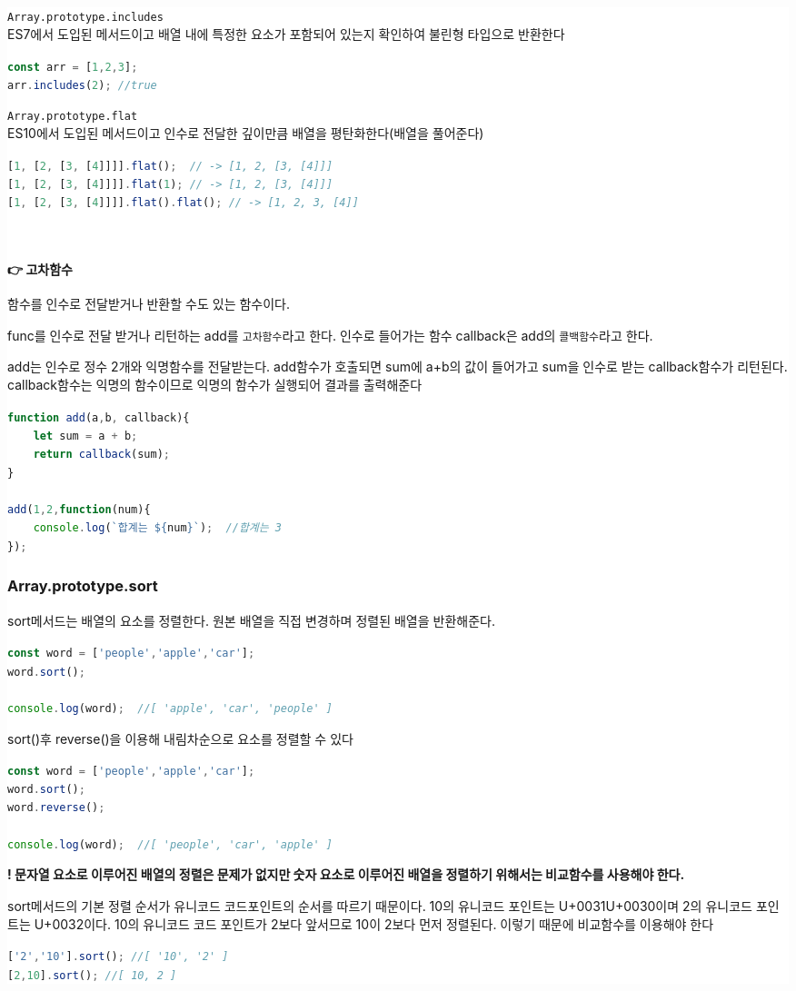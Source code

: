 ```Array.prototype.includes```    
ES7에서 도입된 메서드이고 배열 내에 특정한 요소가 포함되어 있는지 확인하여 불린형 타입으로 반환한다
```javascript
const arr = [1,2,3];
arr.includes(2); //true
```  

```Array.prototype.flat```    
ES10에서 도입된 메서드이고 인수로 전달한 깊이만큼 배열을 평탄화한다(배열을 풀어준다)  
```javascript
[1, [2, [3, [4]]]].flat();  // -> [1, 2, [3, [4]]]
[1, [2, [3, [4]]]].flat(1); // -> [1, 2, [3, [4]]]
[1, [2, [3, [4]]]].flat().flat(); // -> [1, 2, 3, [4]]
```    

<br>

#### 👉 고차함수
함수를 인수로 전달받거나 반환할 수도 있는 함수이다.     

func를 인수로 전달 받거나 리턴하는 add를 ```고차함수```라고 한다. 인수로 들어가는 함수 callback은 add의 ```콜백함수```라고 한다.     

add는 인수로 정수 2개와 익명함수를 전달받는다. add함수가 호출되면 sum에 a+b의 값이 들어가고 sum을 인수로 받는 callback함수가 리턴된다. callback함수는 익명의 함수이므로 익명의 함수가 실행되어 결과를 출력해준다
```javascript
function add(a,b, callback){
    let sum = a + b;
    return callback(sum);
}

add(1,2,function(num){
    console.log(`합계는 ${num}`);  //합계는 3
});
```

### Array.prototype.sort    
sort메서드는 배열의 요소를 정렬한다. 원본 배열을 직접 변경하며 정렬된 배열을 반환해준다. 
```javascript
const word = ['people','apple','car'];
word.sort();

console.log(word);  //[ 'apple', 'car', 'people' ]
``` 

sort()후 reverse()을 이용해 내림차순으로 요소를 정렬할 수 있다
```javascript
const word = ['people','apple','car'];
word.sort();
word.reverse();

console.log(word);  //[ 'people', 'car', 'apple' ]
```

__! 문자열 요소로 이루어진 배열의 정렬은 문제가 없지만 숫자 요소로 이루어진 배열을 정렬하기 위해서는 비교함수를 사용해야 한다.__   

sort메서드의 기본 정렬 순서가 유니코드 코드포인트의 순서를 따르기 때문이다. 10의 유니코드 포인트는  U+0031U+0030이며 2의 유니코드 포인트는 U+0032이다. 10의 유니코드 코드 포인트가 2보다 앞서므로 10이 2보다 먼저 정렬된다. 이렇기 때문에 비교함수를 이용해야 한다
```javascript
['2','10'].sort(); //[ '10', '2' ]
[2,10].sort(); //[ 10, 2 ]
```
